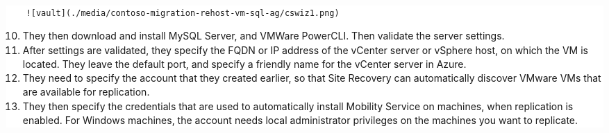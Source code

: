         ![vault](./media/contoso-migration-rehost-vm-sql-ag/cswiz1.png) 

10. They then download and install MySQL Server, and VMWare PowerCLI. Then validate the server settings.
11. After settings are validated, they specify the FQDN or IP address of the vCenter server or vSphere host, on which the VM is located. They leave the default port, and specify a friendly name for the vCenter server in Azure.
12. They need to specify the account that they created earlier, so that Site Recovery can automatically discover VMware VMs that are available for replication. 
13. They then specify the credentials that are used to automatically install Mobility Service on machines, when replication is enabled. For Windows machines, the account needs local administrator privileges on the machines you want to replicate. 
